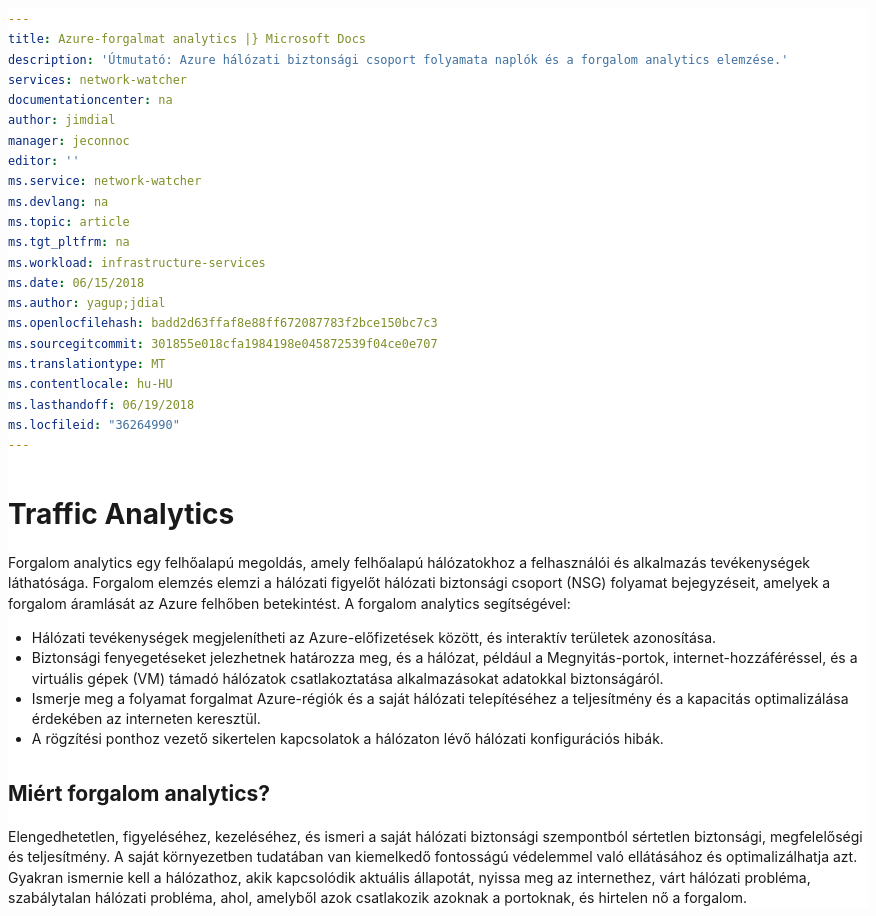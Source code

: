 ```yaml
---
title: Azure-forgalmat analytics |} Microsoft Docs
description: 'Útmutató: Azure hálózati biztonsági csoport folyamata naplók és a forgalom analytics elemzése.'
services: network-watcher
documentationcenter: na
author: jimdial
manager: jeconnoc
editor: ''
ms.service: network-watcher
ms.devlang: na
ms.topic: article
ms.tgt_pltfrm: na
ms.workload: infrastructure-services
ms.date: 06/15/2018
ms.author: yagup;jdial
ms.openlocfilehash: badd2d63ffaf8e88ff672087783f2bce150bc7c3
ms.sourcegitcommit: 301855e018cfa1984198e045872539f04ce0e707
ms.translationtype: MT
ms.contentlocale: hu-HU
ms.lasthandoff: 06/19/2018
ms.locfileid: "36264990"
---
```

# <a name="traffic-analytics"></a>Traffic Analytics

Forgalom analytics egy felhőalapú megoldás, amely felhőalapú hálózatokhoz a felhasználói és alkalmazás tevékenységek láthatósága. Forgalom elemzés elemzi a hálózati figyelőt hálózati biztonsági csoport (NSG) folyamat bejegyzéseit, amelyek a forgalom áramlását az Azure felhőben betekintést. A forgalom analytics segítségével:

- Hálózati tevékenységek megjelenítheti az Azure-előfizetések között, és interaktív területek azonosítása.
- Biztonsági fenyegetéseket jelezhetnek határozza meg, és a hálózat, például a Megnyitás-portok, internet-hozzáféréssel, és a virtuális gépek (VM) támadó hálózatok csatlakoztatása alkalmazásokat adatokkal biztonságáról.
- Ismerje meg a folyamat forgalmat Azure-régiók és a saját hálózati telepítéséhez a teljesítmény és a kapacitás optimalizálása érdekében az interneten keresztül.
- A rögzítési ponthoz vezető sikertelen kapcsolatok a hálózaton lévő hálózati konfigurációs hibák.

## <a name="why-traffic-analytics"></a>Miért forgalom analytics?

Elengedhetetlen, figyeléséhez, kezeléséhez, és ismeri a saját hálózati biztonsági szempontból sértetlen biztonsági, megfelelőségi és teljesítmény. A saját környezetben tudatában van kiemelkedő fontosságú védelemmel való ellátásához és optimalizálhatja azt. Gyakran ismernie kell a hálózathoz, akik kapcsolódik aktuális állapotát, nyissa meg az internethez, várt hálózati probléma, szabálytalan hálózati probléma, ahol, amelyből azok csatlakozik azoknak a portoknak, és hirtelen nő a forgalom.
